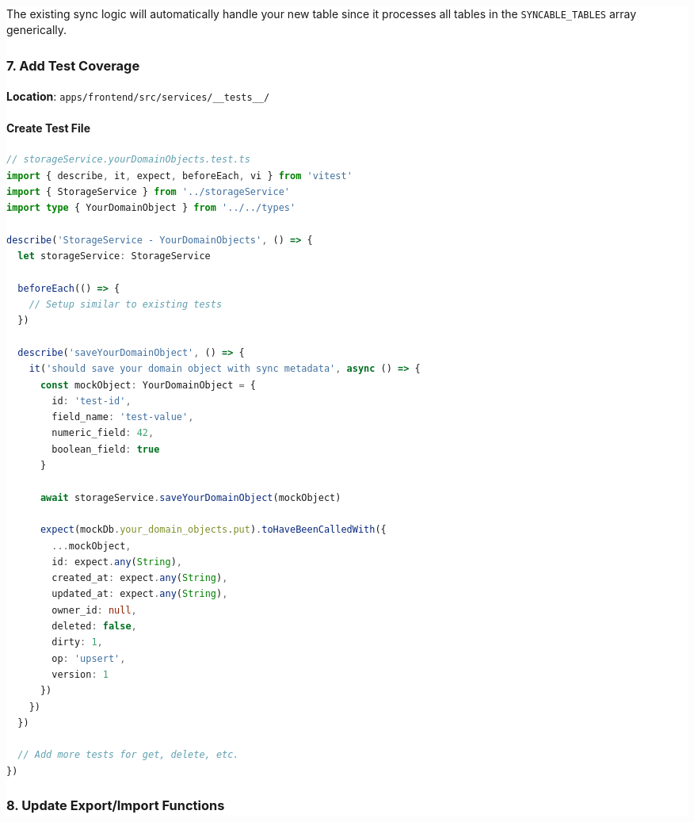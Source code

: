 The existing sync logic will automatically handle your new table since it processes all tables in the `SYNCABLE_TABLES` array generically.

### 7. Add Test Coverage

**Location**: `apps/frontend/src/services/__tests__/`

#### Create Test File
```typescript
// storageService.yourDomainObjects.test.ts
import { describe, it, expect, beforeEach, vi } from 'vitest'
import { StorageService } from '../storageService'
import type { YourDomainObject } from '../../types'

describe('StorageService - YourDomainObjects', () => {
  let storageService: StorageService
  
  beforeEach(() => {
    // Setup similar to existing tests
  })

  describe('saveYourDomainObject', () => {
    it('should save your domain object with sync metadata', async () => {
      const mockObject: YourDomainObject = {
        id: 'test-id',
        field_name: 'test-value',
        numeric_field: 42,
        boolean_field: true
      }
      
      await storageService.saveYourDomainObject(mockObject)
      
      expect(mockDb.your_domain_objects.put).toHaveBeenCalledWith({
        ...mockObject,
        id: expect.any(String),
        created_at: expect.any(String),
        updated_at: expect.any(String),
        owner_id: null,
        deleted: false,
        dirty: 1,
        op: 'upsert',
        version: 1
      })
    })
  })

  // Add more tests for get, delete, etc.
})
```

### 8. Update Export/Import Functions
